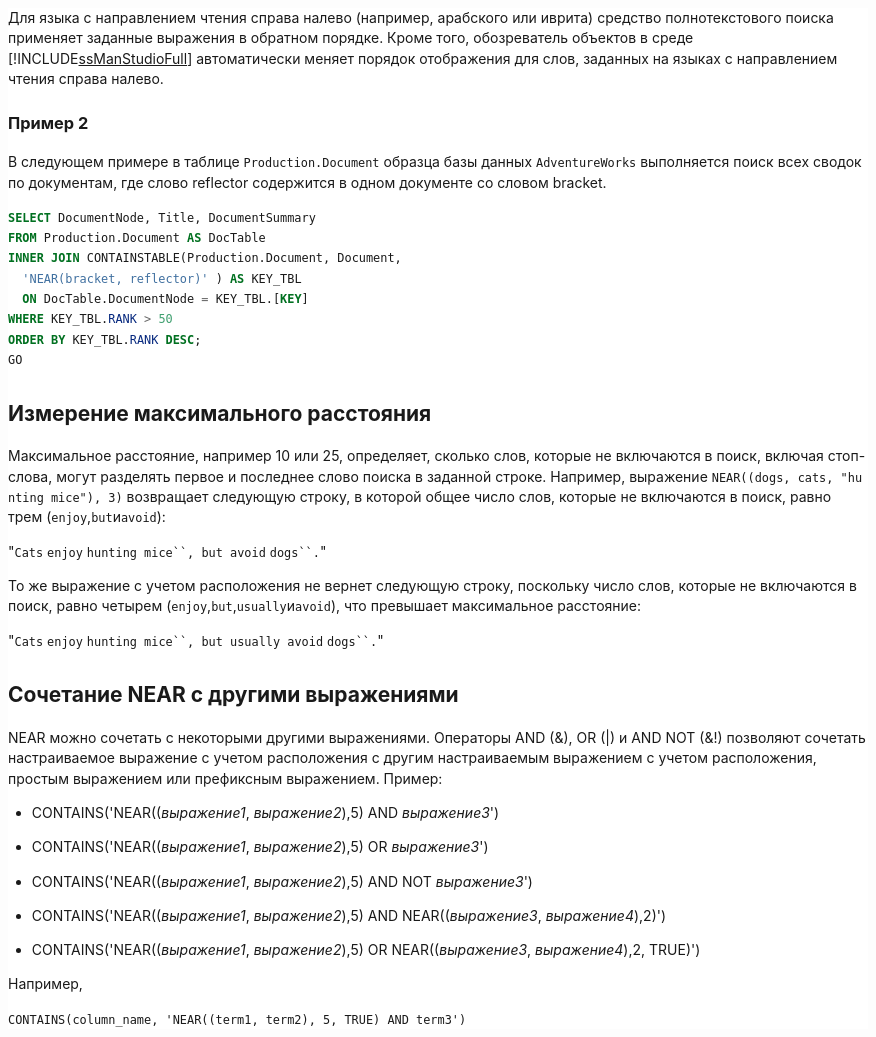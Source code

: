  Для языка с направлением чтения справа налево (например, арабского или иврита) средство полнотекстового поиска применяет заданные выражения в обратном порядке. Кроме того, обозреватель объектов в среде [!INCLUDE[ssManStudioFull](../../includes/ssmanstudiofull-md.md)] автоматически меняет порядок отображения для слов, заданных на языках с направлением чтения справа налево.   

### <a name="example-2"></a>Пример 2
 В следующем примере в таблице `Production.Document` образца базы данных `AdventureWorks` выполняется поиск всех сводок по документам, где слово reflector содержится в одном документе со словом bracket.  
  
```sql
SELECT DocumentNode, Title, DocumentSummary  
FROM Production.Document AS DocTable   
INNER JOIN CONTAINSTABLE(Production.Document, Document,  
  'NEAR(bracket, reflector)' ) AS KEY_TBL  
  ON DocTable.DocumentNode = KEY_TBL.[KEY]  
WHERE KEY_TBL.RANK > 50  
ORDER BY KEY_TBL.RANK DESC;  
GO  
``` 
 
## <a name="how-maximum-distance-is-measured"></a>Измерение максимального расстояния  
 Максимальное расстояние, например 10 или 25, определяет, сколько слов, которые не включаются в поиск, включая стоп-слова, могут разделять первое и последнее слово поиска в заданной строке. Например, выражение `NEAR((dogs, cats, "hunting mice"), 3)` возвращает следующую строку, в которой общее число слов, которые не включаются в поиск, равно трем (`enjoy`,`but`и`avoid`):  
  
 "`Cats` `enjoy` `hunting mice``, but avoid` `dogs``.`"  
  
 То же выражение с учетом расположения не вернет следующую строку, поскольку число слов, которые не включаются в поиск, равно четырем (`enjoy`,`but`,`usually`и`avoid`), что превышает максимальное расстояние:  
  
 "`Cats` `enjoy` `hunting mice``, but usually avoid` `dogs``.`"  
  
## <a name="combine-near-with-other-terms"></a>Сочетание NEAR с другими выражениями  
 NEAR можно сочетать с некоторыми другими выражениями. Операторы AND (&), OR (|) и AND NOT (&!) позволяют сочетать настраиваемое выражение с учетом расположения с другим настраиваемым выражением с учетом расположения, простым выражением или префиксным выражением. Пример:  
  
-   CONTAINS('NEAR((*выражение1*, *выражение2*),5) AND *выражение3*')  
  
-   CONTAINS('NEAR((*выражение1*, *выражение2*),5) OR *выражение3*')  
  
-   CONTAINS('NEAR((*выражение1*, *выражение2*),5) AND NOT *выражение3*')  
  
-   CONTAINS('NEAR((*выражение1*, *выражение2*),5) AND NEAR((*выражение3*, *выражение4*),2)')  
  
-   CONTAINS('NEAR((*выражение1*, *выражение2*),5) OR NEAR((*выражение3*, *выражение4*),2, TRUE)')  
  
 Например,  
  
```  
CONTAINS(column_name, 'NEAR((term1, term2), 5, TRUE) AND term3')  
```  
  
